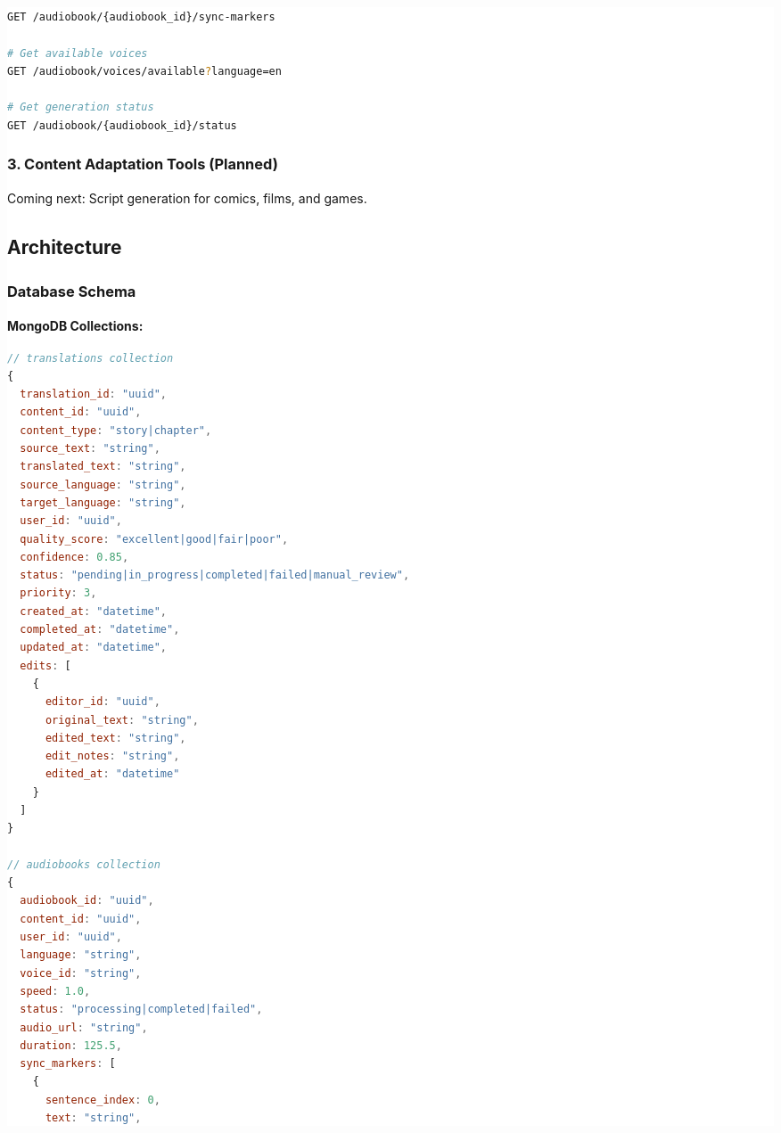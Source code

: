 ```bash
GET /audiobook/{audiobook_id}/sync-markers

# Get available voices
GET /audiobook/voices/available?language=en

# Get generation status
GET /audiobook/{audiobook_id}/status
```

### 3. Content Adaptation Tools (Planned)

Coming next: Script generation for comics, films, and games.

## Architecture

### Database Schema

**MongoDB Collections:**

```javascript
// translations collection
{
  translation_id: "uuid",
  content_id: "uuid",
  content_type: "story|chapter",
  source_text: "string",
  translated_text: "string",
  source_language: "string",
  target_language: "string",
  user_id: "uuid",
  quality_score: "excellent|good|fair|poor",
  confidence: 0.85,
  status: "pending|in_progress|completed|failed|manual_review",
  priority: 3,
  created_at: "datetime",
  completed_at: "datetime",
  updated_at: "datetime",
  edits: [
    {
      editor_id: "uuid",
      original_text: "string",
      edited_text: "string",
      edit_notes: "string",
      edited_at: "datetime"
    }
  ]
}

// audiobooks collection
{
  audiobook_id: "uuid",
  content_id: "uuid",
  user_id: "uuid",
  language: "string",
  voice_id: "string",
  speed: 1.0,
  status: "processing|completed|failed",
  audio_url: "string",
  duration: 125.5,
  sync_markers: [
    {
      sentence_index: 0,
      text: "string",
```